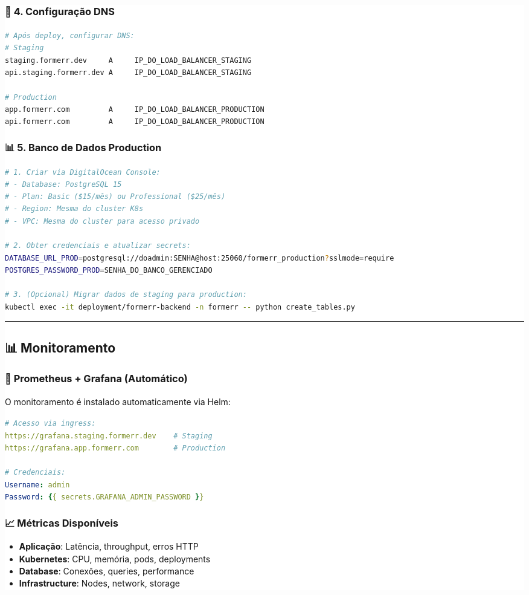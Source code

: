### 🔄 **4. Configuração DNS**

```bash
# Após deploy, configurar DNS:
# Staging
staging.formerr.dev     A     IP_DO_LOAD_BALANCER_STAGING
api.staging.formerr.dev A     IP_DO_LOAD_BALANCER_STAGING

# Production
app.formerr.com         A     IP_DO_LOAD_BALANCER_PRODUCTION
api.formerr.com         A     IP_DO_LOAD_BALANCER_PRODUCTION
```

### 📊 **5. Banco de Dados Production**

```bash
# 1. Criar via DigitalOcean Console:
# - Database: PostgreSQL 15
# - Plan: Basic ($15/mês) ou Professional ($25/mês)
# - Region: Mesma do cluster K8s
# - VPC: Mesma do cluster para acesso privado

# 2. Obter credenciais e atualizar secrets:
DATABASE_URL_PROD=postgresql://doadmin:SENHA@host:25060/formerr_production?sslmode=require
POSTGRES_PASSWORD_PROD=SENHA_DO_BANCO_GERENCIADO

# 3. (Opcional) Migrar dados de staging para production:
kubectl exec -it deployment/formerr-backend -n formerr -- python create_tables.py
```

---

## 📊 Monitoramento

### 🎯 **Prometheus + Grafana (Automático)**

O monitoramento é instalado automaticamente via Helm:

```yaml
# Acesso via ingress:
https://grafana.staging.formerr.dev    # Staging
https://grafana.app.formerr.com        # Production

# Credenciais:
Username: admin
Password: {{ secrets.GRAFANA_ADMIN_PASSWORD }}
```

### 📈 **Métricas Disponíveis**

- **Aplicação**: Latência, throughput, erros HTTP
- **Kubernetes**: CPU, memória, pods, deployments
- **Database**: Conexões, queries, performance
- **Infrastructure**: Nodes, network, storage
